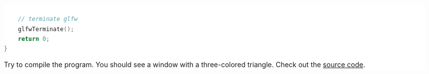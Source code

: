 ```c

    // terminate glfw
    glfwTerminate();
    return 0;
}
```

Try to compile the program. You should see a window with a three-colored triangle. Check out the [source code](../triangle.c).
